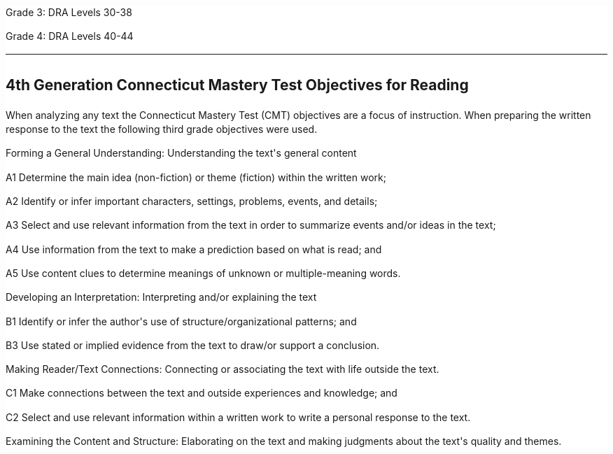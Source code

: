   Grade 3:  DRA Levels 30-38
 </p>
 <p>
  Grade 4:  DRA Levels 40-44
 </p>

<hr/>
 <h2>
  4th Generation Connecticut Mastery Test Objectives for Reading
 </h2>
 <p>
  When analyzing any text the Connecticut Mastery Test (CMT) objectives are a focus of instruction. When preparing the written response to the text the following third grade objectives were used.
 </p>
<p>
  Forming a General Understanding:  Understanding the text's general content
 </p>
 <p>
  A1     Determine the main idea (non-fiction) or theme (fiction) within the written work;
 </p>
 <p>
  A2     Identify or infer important characters, settings, problems, events, and details;
 </p>
 <p>
  A3     Select and use relevant information from the text in order to summarize events and/or ideas in the text;
 </p>
 <p>
  A4     Use information from the text to make a prediction based on what is read; and
 </p>
 <p>
  A5     Use content clues to determine meanings of unknown or multiple-meaning words.
 </p>
<p>
  Developing an Interpretation:  Interpreting and/or explaining the text
 </p>
 <p>
  B1     Identify or infer the author's use of structure/organizational patterns; and
 </p>
 <p>
  B3     Use stated or implied evidence from the text to draw/or support a conclusion.
 </p>
 <p>
  <i>
  </i>
 </p>
 <p>
  Making Reader/Text Connections:  Connecting or associating the text with life outside the text.
 </p>
 <p>
  C1     Make connections between the text and outside experiences and knowledge; and
 </p>
 <p>
  C2     Select and use relevant information within a written work to write a personal response to the text.
 </p>
 <p>
  <i>
  </i>
 </p>
 <p>
  Examining the Content and Structure:  Elaborating on the text and making judgments about the text's quality and themes.
 </p>